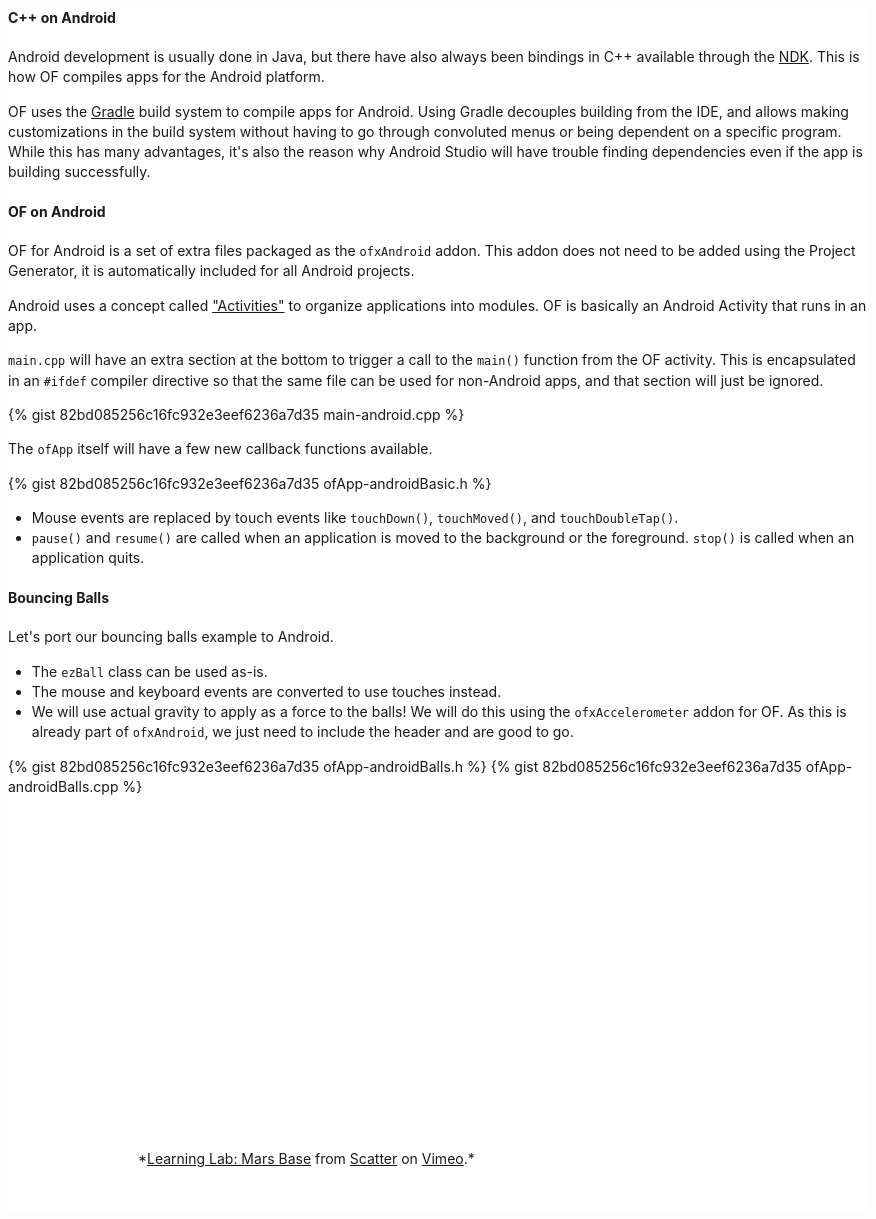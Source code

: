 #### C++ on Android

Android development is usually done in Java, but there have also always been bindings in C++ available through the [NDK](https://developer.android.com/ndk). This is how OF compiles apps for the Android platform. 

OF uses the [Gradle](https://gradle.org/) build system to compile apps for Android. Using Gradle decouples building from the IDE, and allows making customizations in the build system without having to go through convoluted menus or being dependent on a specific program. While this has many advantages, it's also the reason why Android Studio will have trouble finding dependencies even if the app is building successfully.

#### OF on Android

OF for Android is a set of extra files packaged as the `ofxAndroid` addon. This addon does not need to be added using the Project Generator, it is automatically included for all Android projects.

Android uses a concept called ["Activities"](https://developer.android.com/guide/components/activities/intro-activities) to organize applications into modules. OF is basically an Android Activity that runs in an app.

`main.cpp` will have an extra section at the bottom to trigger a call to the `main()` function from the OF activity. This is encapsulated in an `#ifdef` compiler directive so that the same file can be used for non-Android apps, and that section will just be ignored.

{% gist 82bd085256c16fc932e3eef6236a7d35 main-android.cpp %}

The `ofApp` itself will have a few new callback functions available.

{% gist 82bd085256c16fc932e3eef6236a7d35 ofApp-androidBasic.h %}

* Mouse events are replaced by touch events like `touchDown()`, `touchMoved()`, and `touchDoubleTap()`.
* `pause()`  and `resume()` are called when an application is moved to the background or the foreground. `stop()` is called when an application quits.

#### Bouncing Balls

Let's port our bouncing balls example to Android. 

* The `ezBall` class can be used as-is.
* The mouse and keyboard events are converted to use touches instead.
* We will use actual gravity to apply as a force to the balls! We will do this using the `ofxAccelerometer` addon for OF. As this is already part of `ofxAndroid`, we just need to include the header and are good to go.

{% gist 82bd085256c16fc932e3eef6236a7d35 ofApp-androidBalls.h %}
{% gist 82bd085256c16fc932e3eef6236a7d35 ofApp-androidBalls.cpp %}

<div style="width:600px;height:400px;margin:0 auto;" markdown="1">
<div style="padding:56.25% 0 0 0;position:relative;"><iframe src="https://player.vimeo.com/video/122138826?color=ef0065&title=0&byline=0&portrait=0" style="position:absolute;top:0;left:0;width:100%;height:100%;" frameborder="0" allow="autoplay; fullscreen" allowfullscreen></iframe></div><script src="https://player.vimeo.com/api/player.js"></script>
*<a href="https://vimeo.com/122138826">Learning Lab: Mars Base</a> from <a href="https://vimeo.com/scatterco">Scatter</a> on <a href="https://vimeo.com">Vimeo</a>.*
</div>
